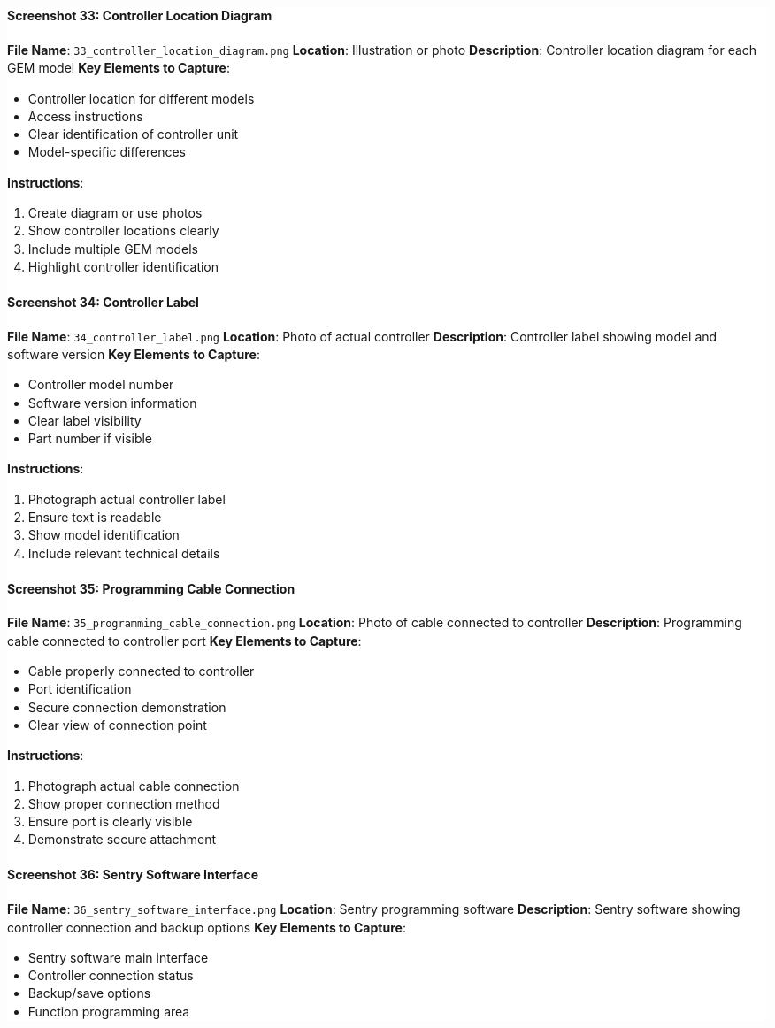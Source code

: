 #### Screenshot 33: Controller Location Diagram
**File Name**: `33_controller_location_diagram.png`
**Location**: Illustration or photo
**Description**: Controller location diagram for each GEM model
**Key Elements to Capture**:
- Controller location for different models
- Access instructions
- Clear identification of controller unit
- Model-specific differences

**Instructions**:
1. Create diagram or use photos
2. Show controller locations clearly
3. Include multiple GEM models
4. Highlight controller identification

#### Screenshot 34: Controller Label
**File Name**: `34_controller_label.png`
**Location**: Photo of actual controller
**Description**: Controller label showing model and software version
**Key Elements to Capture**:
- Controller model number
- Software version information
- Clear label visibility
- Part number if visible

**Instructions**:
1. Photograph actual controller label
2. Ensure text is readable
3. Show model identification
4. Include relevant technical details

#### Screenshot 35: Programming Cable Connection
**File Name**: `35_programming_cable_connection.png`
**Location**: Photo of cable connected to controller
**Description**: Programming cable connected to controller port
**Key Elements to Capture**:
- Cable properly connected to controller
- Port identification
- Secure connection demonstration
- Clear view of connection point

**Instructions**:
1. Photograph actual cable connection
2. Show proper connection method
3. Ensure port is clearly visible
4. Demonstrate secure attachment

#### Screenshot 36: Sentry Software Interface
**File Name**: `36_sentry_software_interface.png`
**Location**: Sentry programming software
**Description**: Sentry software showing controller connection and backup options
**Key Elements to Capture**:
- Sentry software main interface
- Controller connection status
- Backup/save options
- Function programming area
